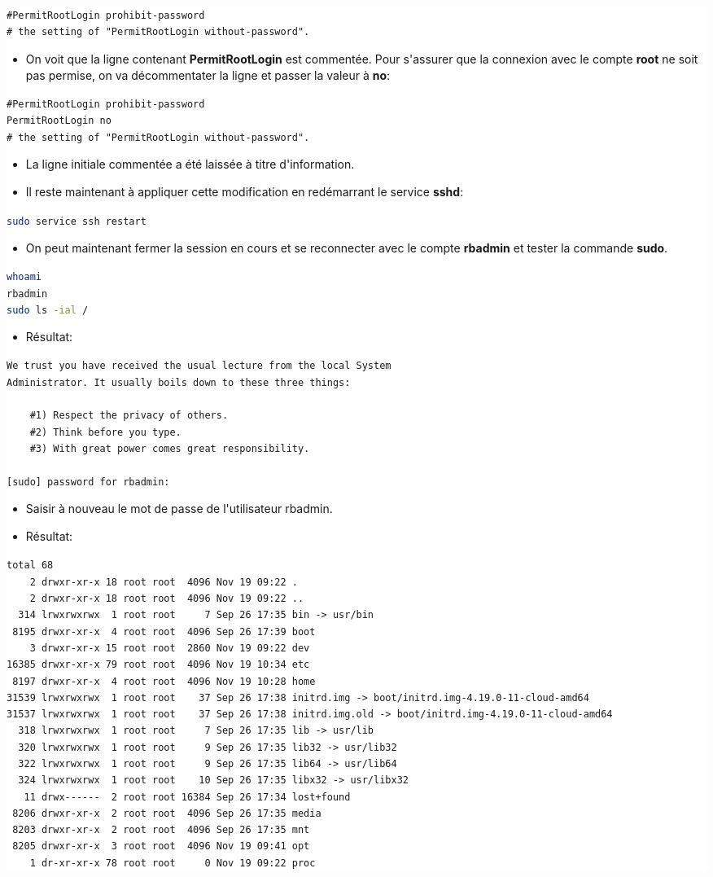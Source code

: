 ```
#PermitRootLogin prohibit-password
# the setting of "PermitRootLogin without-password".
```

* On voit que la ligne contenant **PermitRootLogin** est commentée. Pour s'assurer que la connexion avec le compte **root** ne soit pas permise, on va décommentater la ligne et passer la valeur à **no**:

```
#PermitRootLogin prohibit-password
PermitRootLogin no
# the setting of "PermitRootLogin without-password".
```

* La ligne initiale commentée a été laissée à titre d'information.

* Il reste maintenant à appliquer cette modification en redémarrant le service **sshd**:

```bash
sudo service ssh restart
```

* On peut maintenant fermer la session en cours et se reconnecter avec le compte **rbadmin** et tester la commande **sudo**.

```bash
whoami
rbadmin
sudo ls -ial /
```

* Résultat:

```
We trust you have received the usual lecture from the local System
Administrator. It usually boils down to these three things:

    #1) Respect the privacy of others.
    #2) Think before you type.
    #3) With great power comes great responsibility.

[sudo] password for rbadmin: 
```

* Saisir à nouveau le mot de passe de l'utilisateur rbadmin.

* Résultat:

```
total 68
    2 drwxr-xr-x 18 root root  4096 Nov 19 09:22 .
    2 drwxr-xr-x 18 root root  4096 Nov 19 09:22 ..
  314 lrwxrwxrwx  1 root root     7 Sep 26 17:35 bin -> usr/bin
 8195 drwxr-xr-x  4 root root  4096 Sep 26 17:39 boot
    3 drwxr-xr-x 15 root root  2860 Nov 19 09:22 dev
16385 drwxr-xr-x 79 root root  4096 Nov 19 10:34 etc
 8197 drwxr-xr-x  4 root root  4096 Nov 19 10:28 home
31539 lrwxrwxrwx  1 root root    37 Sep 26 17:38 initrd.img -> boot/initrd.img-4.19.0-11-cloud-amd64
31537 lrwxrwxrwx  1 root root    37 Sep 26 17:38 initrd.img.old -> boot/initrd.img-4.19.0-11-cloud-amd64
  318 lrwxrwxrwx  1 root root     7 Sep 26 17:35 lib -> usr/lib
  320 lrwxrwxrwx  1 root root     9 Sep 26 17:35 lib32 -> usr/lib32
  322 lrwxrwxrwx  1 root root     9 Sep 26 17:35 lib64 -> usr/lib64
  324 lrwxrwxrwx  1 root root    10 Sep 26 17:35 libx32 -> usr/libx32
   11 drwx------  2 root root 16384 Sep 26 17:34 lost+found
 8206 drwxr-xr-x  2 root root  4096 Sep 26 17:35 media
 8203 drwxr-xr-x  2 root root  4096 Sep 26 17:35 mnt
 8205 drwxr-xr-x  3 root root  4096 Nov 19 09:41 opt
    1 dr-xr-xr-x 78 root root     0 Nov 19 09:22 proc
```